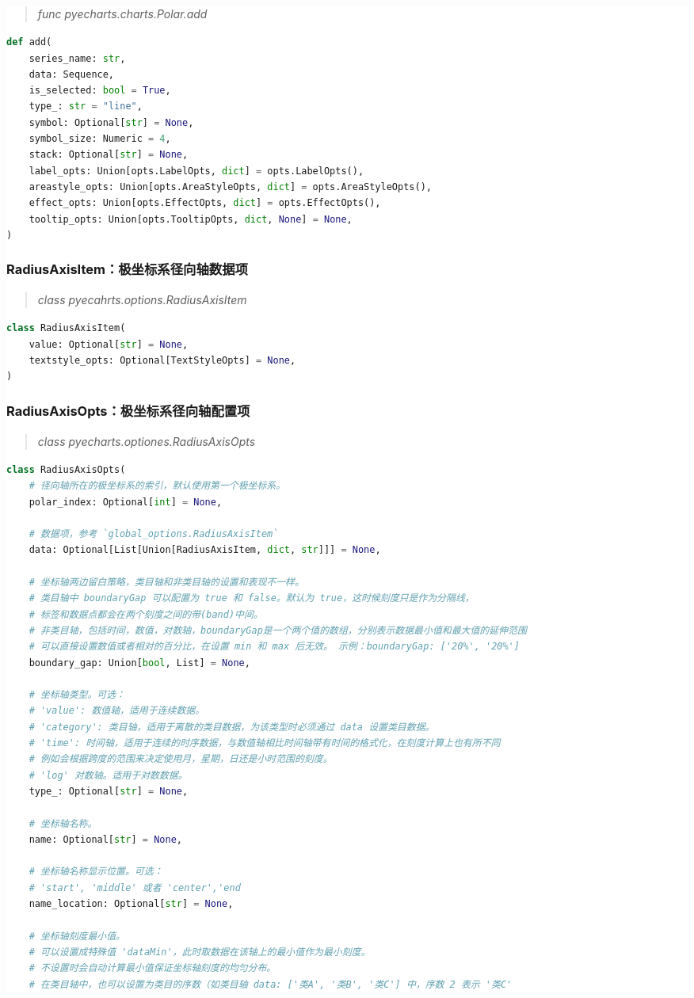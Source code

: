 > *func pyecharts.charts.Polar.add*

```python
def add(
    series_name: str,
    data: Sequence,
    is_selected: bool = True,
    type_: str = "line",
    symbol: Optional[str] = None,
    symbol_size: Numeric = 4,
    stack: Optional[str] = None,
    label_opts: Union[opts.LabelOpts, dict] = opts.LabelOpts(),
    areastyle_opts: Union[opts.AreaStyleOpts, dict] = opts.AreaStyleOpts(),
    effect_opts: Union[opts.EffectOpts, dict] = opts.EffectOpts(),
    tooltip_opts: Union[opts.TooltipOpts, dict, None] = None,
)
```

### RadiusAxisItem：极坐标系径向轴数据项
> *class pyecahrts.options.RadiusAxisItem*

```python
class RadiusAxisItem(
    value: Optional[str] = None,
    textstyle_opts: Optional[TextStyleOpts] = None,
)
```

### RadiusAxisOpts：极坐标系径向轴配置项
> *class pyecharts.optiones.RadiusAxisOpts*

```python
class RadiusAxisOpts(
    # 径向轴所在的极坐标系的索引，默认使用第一个极坐标系。
    polar_index: Optional[int] = None,

    # 数据项，参考 `global_options.RadiusAxisItem`
    data: Optional[List[Union[RadiusAxisItem, dict, str]]] = None,

    # 坐标轴两边留白策略，类目轴和非类目轴的设置和表现不一样。
    # 类目轴中 boundaryGap 可以配置为 true 和 false。默认为 true，这时候刻度只是作为分隔线，
    # 标签和数据点都会在两个刻度之间的带(band)中间。
    # 非类目轴，包括时间，数值，对数轴，boundaryGap是一个两个值的数组，分别表示数据最小值和最大值的延伸范围
    # 可以直接设置数值或者相对的百分比，在设置 min 和 max 后无效。 示例：boundaryGap: ['20%', '20%']
    boundary_gap: Union[bool, List] = None,

    # 坐标轴类型。可选：
    # 'value': 数值轴，适用于连续数据。
    # 'category': 类目轴，适用于离散的类目数据，为该类型时必须通过 data 设置类目数据。
    # 'time': 时间轴，适用于连续的时序数据，与数值轴相比时间轴带有时间的格式化，在刻度计算上也有所不同
    # 例如会根据跨度的范围来决定使用月，星期，日还是小时范围的刻度。
    # 'log' 对数轴。适用于对数数据。
    type_: Optional[str] = None,

    # 坐标轴名称。
    name: Optional[str] = None,

    # 坐标轴名称显示位置。可选：
    # 'start', 'middle' 或者 'center','end
    name_location: Optional[str] = None,

    # 坐标轴刻度最小值。
    # 可以设置成特殊值 'dataMin'，此时取数据在该轴上的最小值作为最小刻度。
    # 不设置时会自动计算最小值保证坐标轴刻度的均匀分布。
    # 在类目轴中，也可以设置为类目的序数（如类目轴 data: ['类A', '类B', '类C'] 中，序数 2 表示 '类C'
```